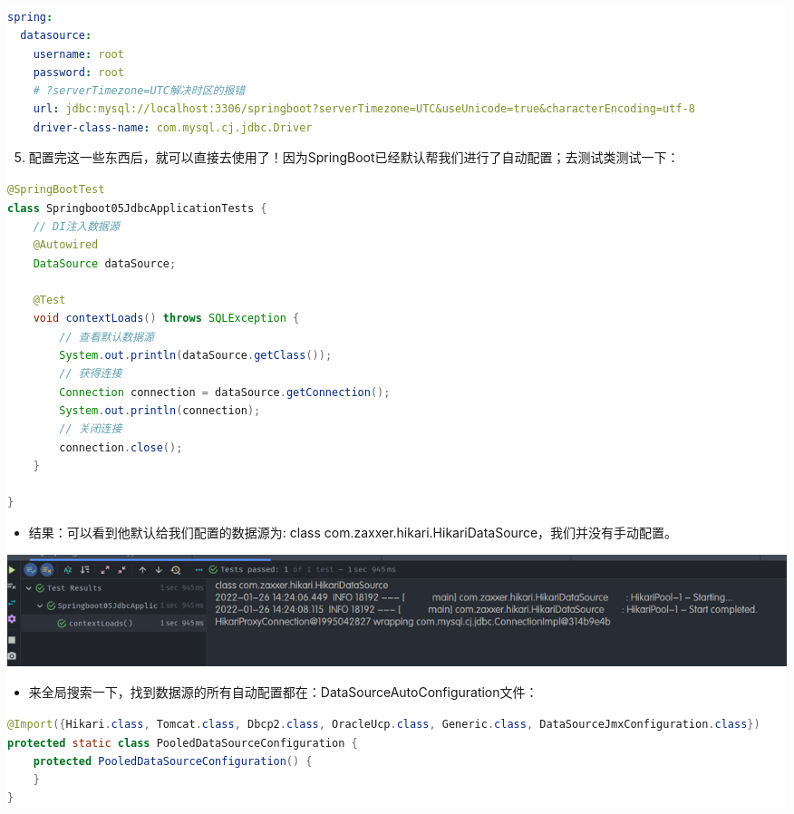 ```yaml
spring: 
  datasource:
    username: root
    password: root
    # ?serverTimezone=UTC解决时区的报错
    url: jdbc:mysql://localhost:3306/springboot?serverTimezone=UTC&useUnicode=true&characterEncoding=utf-8
    driver-class-name: com.mysql.cj.jdbc.Driver
```

5. 配置完这一些东西后，就可以直接去使用了！因为SpringBoot已经默认帮我们进行了自动配置；去测试类测试一下：

```java
@SpringBootTest
class Springboot05JdbcApplicationTests {
    // DI注入数据源
    @Autowired
    DataSource dataSource;
    
    @Test
    void contextLoads() throws SQLException {
        // 查看默认数据源
        System.out.println(dataSource.getClass());
        // 获得连接
        Connection connection = dataSource.getConnection();
        System.out.println(connection);
        // 关闭连接
        connection.close();
    }

}
```

- 结果：可以看到他默认给我们配置的数据源为: class com.zaxxer.hikari.HikariDataSource，我们并没有手动配置。

![image-20220126142629656](img/03/image-20220126142629656.png)

- 来全局搜索一下，找到数据源的所有自动配置都在：DataSourceAutoConfiguration文件：

```java
@Import({Hikari.class, Tomcat.class, Dbcp2.class, OracleUcp.class, Generic.class, DataSourceJmxConfiguration.class})
protected static class PooledDataSourceConfiguration {
    protected PooledDataSourceConfiguration() {
    }
}
```
